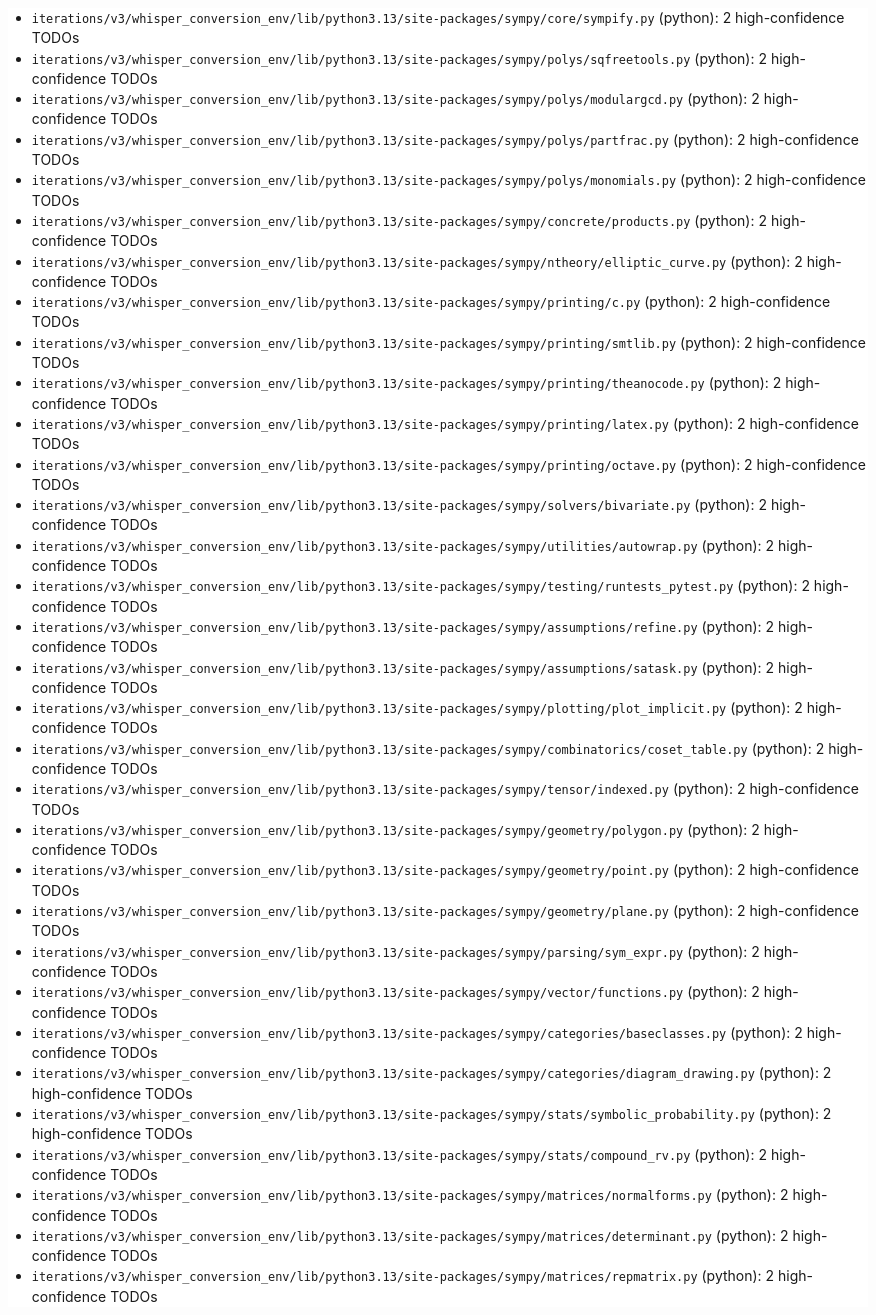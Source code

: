 - `iterations/v3/whisper_conversion_env/lib/python3.13/site-packages/sympy/core/sympify.py` (python): 2 high-confidence TODOs
- `iterations/v3/whisper_conversion_env/lib/python3.13/site-packages/sympy/polys/sqfreetools.py` (python): 2 high-confidence TODOs
- `iterations/v3/whisper_conversion_env/lib/python3.13/site-packages/sympy/polys/modulargcd.py` (python): 2 high-confidence TODOs
- `iterations/v3/whisper_conversion_env/lib/python3.13/site-packages/sympy/polys/partfrac.py` (python): 2 high-confidence TODOs
- `iterations/v3/whisper_conversion_env/lib/python3.13/site-packages/sympy/polys/monomials.py` (python): 2 high-confidence TODOs
- `iterations/v3/whisper_conversion_env/lib/python3.13/site-packages/sympy/concrete/products.py` (python): 2 high-confidence TODOs
- `iterations/v3/whisper_conversion_env/lib/python3.13/site-packages/sympy/ntheory/elliptic_curve.py` (python): 2 high-confidence TODOs
- `iterations/v3/whisper_conversion_env/lib/python3.13/site-packages/sympy/printing/c.py` (python): 2 high-confidence TODOs
- `iterations/v3/whisper_conversion_env/lib/python3.13/site-packages/sympy/printing/smtlib.py` (python): 2 high-confidence TODOs
- `iterations/v3/whisper_conversion_env/lib/python3.13/site-packages/sympy/printing/theanocode.py` (python): 2 high-confidence TODOs
- `iterations/v3/whisper_conversion_env/lib/python3.13/site-packages/sympy/printing/latex.py` (python): 2 high-confidence TODOs
- `iterations/v3/whisper_conversion_env/lib/python3.13/site-packages/sympy/printing/octave.py` (python): 2 high-confidence TODOs
- `iterations/v3/whisper_conversion_env/lib/python3.13/site-packages/sympy/solvers/bivariate.py` (python): 2 high-confidence TODOs
- `iterations/v3/whisper_conversion_env/lib/python3.13/site-packages/sympy/utilities/autowrap.py` (python): 2 high-confidence TODOs
- `iterations/v3/whisper_conversion_env/lib/python3.13/site-packages/sympy/testing/runtests_pytest.py` (python): 2 high-confidence TODOs
- `iterations/v3/whisper_conversion_env/lib/python3.13/site-packages/sympy/assumptions/refine.py` (python): 2 high-confidence TODOs
- `iterations/v3/whisper_conversion_env/lib/python3.13/site-packages/sympy/assumptions/satask.py` (python): 2 high-confidence TODOs
- `iterations/v3/whisper_conversion_env/lib/python3.13/site-packages/sympy/plotting/plot_implicit.py` (python): 2 high-confidence TODOs
- `iterations/v3/whisper_conversion_env/lib/python3.13/site-packages/sympy/combinatorics/coset_table.py` (python): 2 high-confidence TODOs
- `iterations/v3/whisper_conversion_env/lib/python3.13/site-packages/sympy/tensor/indexed.py` (python): 2 high-confidence TODOs
- `iterations/v3/whisper_conversion_env/lib/python3.13/site-packages/sympy/geometry/polygon.py` (python): 2 high-confidence TODOs
- `iterations/v3/whisper_conversion_env/lib/python3.13/site-packages/sympy/geometry/point.py` (python): 2 high-confidence TODOs
- `iterations/v3/whisper_conversion_env/lib/python3.13/site-packages/sympy/geometry/plane.py` (python): 2 high-confidence TODOs
- `iterations/v3/whisper_conversion_env/lib/python3.13/site-packages/sympy/parsing/sym_expr.py` (python): 2 high-confidence TODOs
- `iterations/v3/whisper_conversion_env/lib/python3.13/site-packages/sympy/vector/functions.py` (python): 2 high-confidence TODOs
- `iterations/v3/whisper_conversion_env/lib/python3.13/site-packages/sympy/categories/baseclasses.py` (python): 2 high-confidence TODOs
- `iterations/v3/whisper_conversion_env/lib/python3.13/site-packages/sympy/categories/diagram_drawing.py` (python): 2 high-confidence TODOs
- `iterations/v3/whisper_conversion_env/lib/python3.13/site-packages/sympy/stats/symbolic_probability.py` (python): 2 high-confidence TODOs
- `iterations/v3/whisper_conversion_env/lib/python3.13/site-packages/sympy/stats/compound_rv.py` (python): 2 high-confidence TODOs
- `iterations/v3/whisper_conversion_env/lib/python3.13/site-packages/sympy/matrices/normalforms.py` (python): 2 high-confidence TODOs
- `iterations/v3/whisper_conversion_env/lib/python3.13/site-packages/sympy/matrices/determinant.py` (python): 2 high-confidence TODOs
- `iterations/v3/whisper_conversion_env/lib/python3.13/site-packages/sympy/matrices/repmatrix.py` (python): 2 high-confidence TODOs